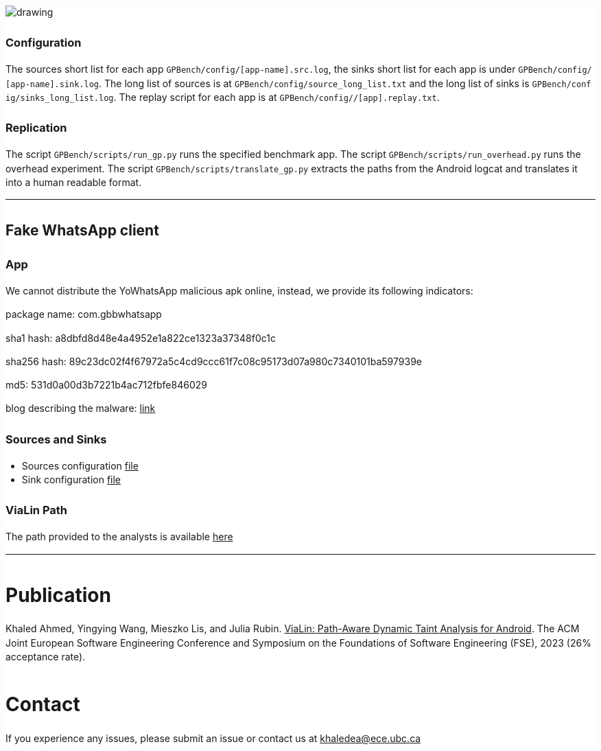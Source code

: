 ![drawing](https://anonforreview.github.io//SupplementaryMaterials/img/subjects.png)

### Configuration

The sources short list for each app `GPBench/config/[app-name].src.log`, the sinks short list for each app is under `GPBench/config/[app-name].sink.log`. The long list of sources is at `GPBench/config/source_long_list.txt` and the long list of sinks is `GPBench/config/sinks_long_list.log`. The replay script for each app is at `GPBench/config//[app].replay.txt`.

### Replication

The script `GPBench/scripts/run_gp.py` runs the specified benchmark app. The script `GPBench/scripts/run_overhead.py` runs the overhead experiment. The script `GPBench/scripts/translate_gp.py` extracts the paths from the Android logcat and translates it into a human readable format.

* * *

Fake WhatsApp client
--------------------

### App

We cannot distribute the YoWhatsApp malicious apk online, instead, we provide its following indicators:

package name: com.gbbwhatsapp

sha1 hash: a8dbfd8d48e4a4952e1a822ce1323a37348f0c1c

sha256 hash: 89c23dc02f4f67972a5c4cd9ccc61f7c08c95173d07a980c7340101ba597939e

md5: 531d0a00d3b7221b4ac712fbfe846029

blog describing the malware: [link](https://securelist.com/malicious-whatsapp-mod-distributed-through-legitimate-apps/107690/)

### Sources and Sinks

*   Sources configuration [file](https://resess.github.io/artifacts/ViaLin/data/YoWhatsApp.src.txt)
*   Sink configuration [file](https://resess.github.io/artifacts/ViaLin/data/YoWhatsApp.sink.txt)

### ViaLin Path

The path provided to the analysts is available [here](https://resess.github.io/artifacts/ViaLin/data/YoWhatsAppPath.log)



---

# Publication

Khaled Ahmed, Yingying Wang, Mieszko Lis, and Julia Rubin. [ViaLin: Path-Aware Dynamic Taint Analysis for Android](https://people.ece.ubc.ca/mjulia/publications/ViaLin_FSE2023.pdf). The ACM Joint European Software Engineering Conference and Symposium on the Foundations of Software Engineering (FSE), 2023 (26% acceptance rate).

# Contact

If you experience any issues, please submit an issue or contact us at khaledea@ece.ubc.ca
